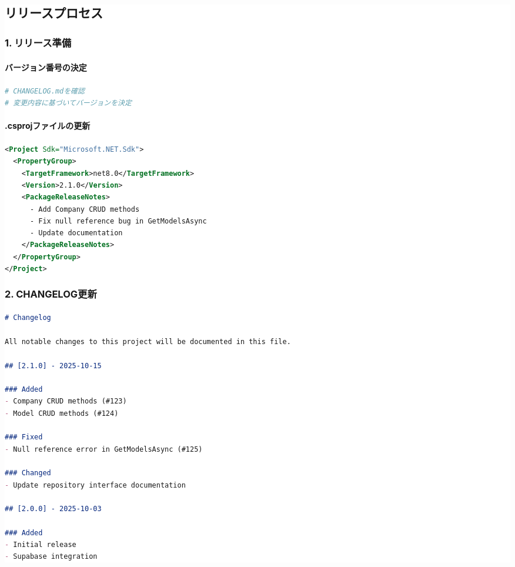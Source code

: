 ## リリースプロセス

### 1. リリース準備

#### バージョン番号の決定

```bash
# CHANGELOG.mdを確認
# 変更内容に基づいてバージョンを決定
```

#### .csprojファイルの更新

```xml
<Project Sdk="Microsoft.NET.Sdk">
  <PropertyGroup>
    <TargetFramework>net8.0</TargetFramework>
    <Version>2.1.0</Version>
    <PackageReleaseNotes>
      - Add Company CRUD methods
      - Fix null reference bug in GetModelsAsync
      - Update documentation
    </PackageReleaseNotes>
  </PropertyGroup>
</Project>
```

### 2. CHANGELOG更新

```markdown
# Changelog

All notable changes to this project will be documented in this file.

## [2.1.0] - 2025-10-15

### Added
- Company CRUD methods (#123)
- Model CRUD methods (#124)

### Fixed
- Null reference error in GetModelsAsync (#125)

### Changed
- Update repository interface documentation

## [2.0.0] - 2025-10-03

### Added
- Initial release
- Supabase integration
```
